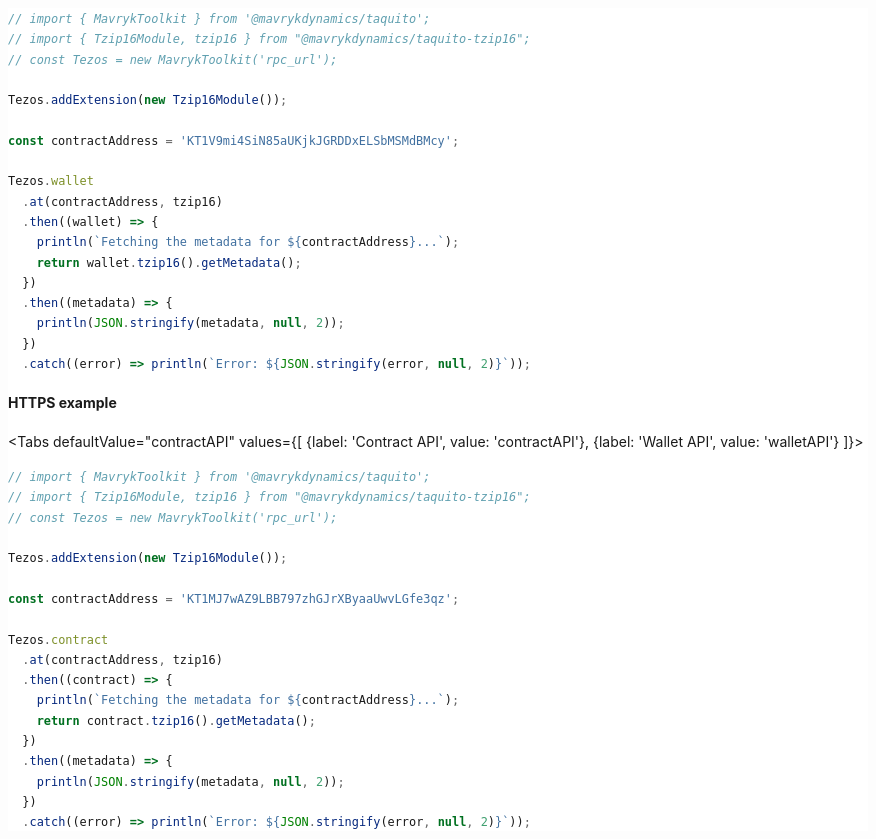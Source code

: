</TabItem>
  <TabItem value="walletAPI">

```js live noInline wallet
// import { MavrykToolkit } from '@mavrykdynamics/taquito';
// import { Tzip16Module, tzip16 } from "@mavrykdynamics/taquito-tzip16";
// const Tezos = new MavrykToolkit('rpc_url');

Tezos.addExtension(new Tzip16Module());

const contractAddress = 'KT1V9mi4SiN85aUKjkJGRDDxELSbMSMdBMcy';

Tezos.wallet
  .at(contractAddress, tzip16)
  .then((wallet) => {
    println(`Fetching the metadata for ${contractAddress}...`);
    return wallet.tzip16().getMetadata();
  })
  .then((metadata) => {
    println(JSON.stringify(metadata, null, 2));
  })
  .catch((error) => println(`Error: ${JSON.stringify(error, null, 2)}`));
```

  </TabItem>
</Tabs>

#### HTTPS example

<Tabs
defaultValue="contractAPI"
values={[
{label: 'Contract API', value: 'contractAPI'},
{label: 'Wallet API', value: 'walletAPI'}
]}>
<TabItem value="contractAPI">

```js live noInline
// import { MavrykToolkit } from '@mavrykdynamics/taquito';
// import { Tzip16Module, tzip16 } from "@mavrykdynamics/taquito-tzip16";
// const Tezos = new MavrykToolkit('rpc_url');

Tezos.addExtension(new Tzip16Module());

const contractAddress = 'KT1MJ7wAZ9LBB797zhGJrXByaaUwvLGfe3qz';

Tezos.contract
  .at(contractAddress, tzip16)
  .then((contract) => {
    println(`Fetching the metadata for ${contractAddress}...`);
    return contract.tzip16().getMetadata();
  })
  .then((metadata) => {
    println(JSON.stringify(metadata, null, 2));
  })
  .catch((error) => println(`Error: ${JSON.stringify(error, null, 2)}`));
```
</TabItem>
  <TabItem value="walletAPI">
